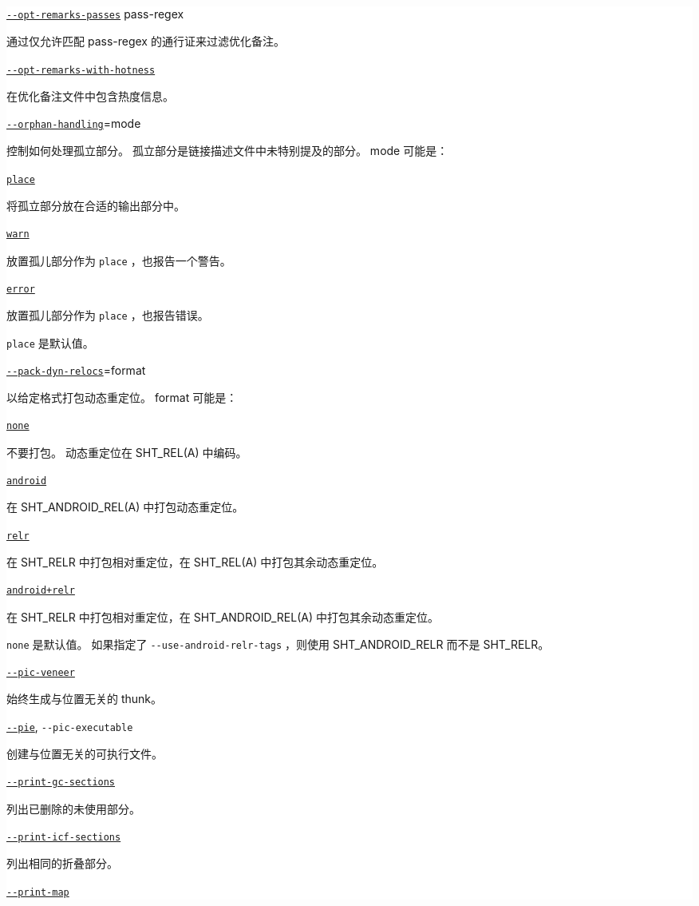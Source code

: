 [`--opt-remarks-passes`](#-opt-remarks-passes) pass-regex

通过仅允许匹配 pass-regex 的通行证来过滤优化备注。

[`--opt-remarks-with-hotness`](#-opt-remarks-with-hotness)

在优化备注文件中包含热度信息。

[`--orphan-handling`](#-orphan-handling)\=mode

控制如何处理孤立部分。 孤立部分是链接描述文件中未特别提及的部分。 mode 可能是：

[`place`](#place)

将孤立部分放在合适的输出部分中。

[`warn`](#warn)

放置孤儿部分作为 `place` ，也报告一个警告。

[`error`](#error)

放置孤儿部分作为 `place` ，也报告错误。

`place` 是默认值。

[`--pack-dyn-relocs`](#-pack-dyn-relocs)\=format

以给定格式打包动态重定位。 format 可能是：

[`none`](#none)

不要打包。 动态重定位在 SHT\_REL(A) 中编码。

[`android`](#android)

在 SHT\_ANDROID\_REL(A) 中打包动态重定位。

[`relr`](#relr)

在 SHT\_RELR 中打包相对重定位，在 SHT\_REL(A) 中打包其余动态重定位。

[`android+relr`](#android+relr)

在 SHT\_RELR 中打包相对重定位，在 SHT\_ANDROID\_REL(A) 中打包其余动态重定位。

`none` 是默认值。 如果指定了 `--use-android-relr-tags` ，则使用 SHT\_ANDROID\_RELR 而不是 SHT\_RELR。

[`--pic-veneer`](#-pic-veneer)

始终生成与位置无关的 thunk。

[`--pie`](#-pie), `--pic-executable`

创建与位置无关的可执行文件。

[`--print-gc-sections`](#-print-gc-sections)

列出已删除的未使用部分。

[`--print-icf-sections`](#-print-icf-sections)

列出相同的折叠部分。

[`--print-map`](#-print-map)
